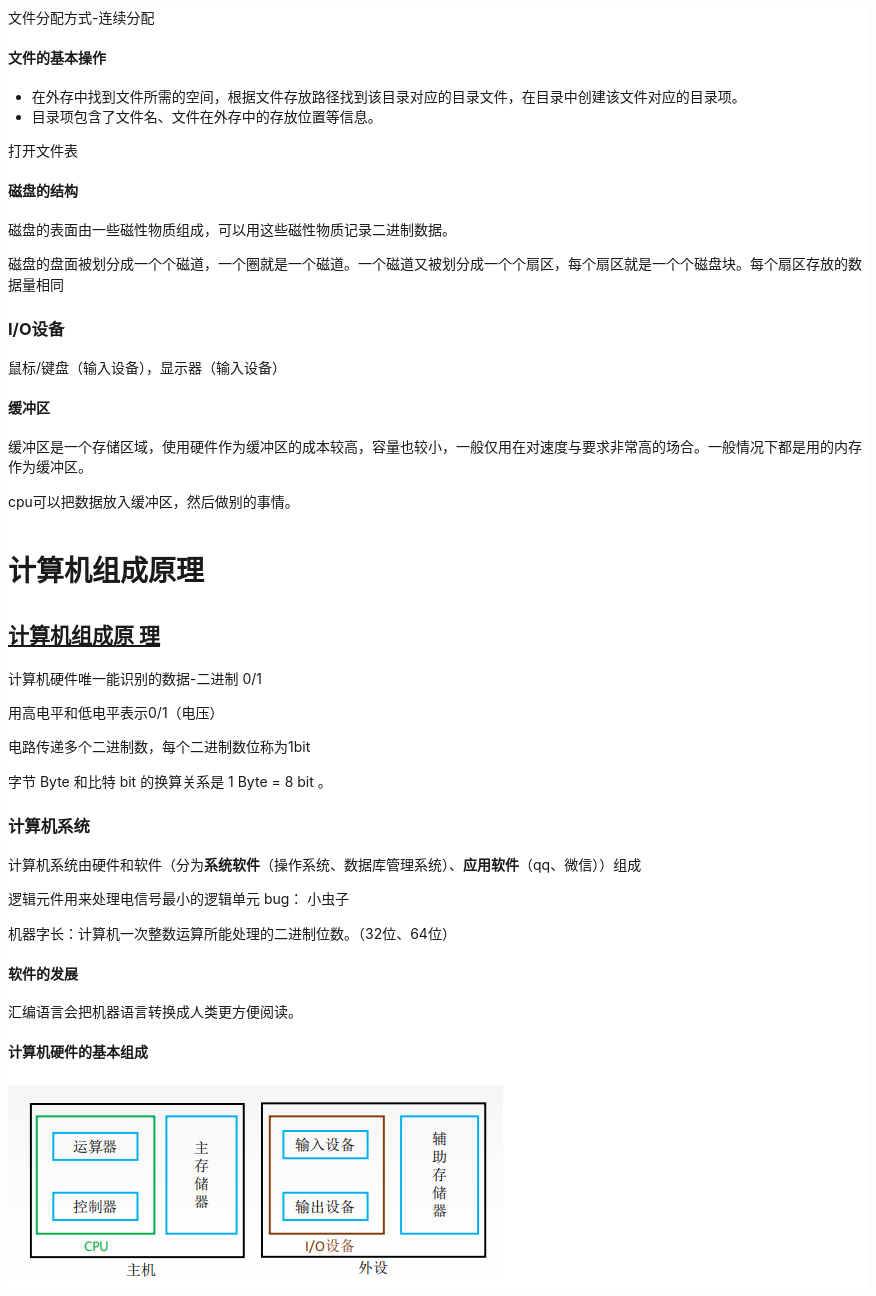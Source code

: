 文件分配方式-连续分配

#### 文件的基本操作

- 在外存中找到文件所需的空间，根据文件存放路径找到该目录对应的目录文件，在目录中创建该文件对应的目录项。
- 目录项包含了文件名、文件在外存中的存放位置等信息。

打开文件表

#### 磁盘的结构

磁盘的表面由一些磁性物质组成，可以用这些磁性物质记录二进制数据。

磁盘的盘面被划分成一个个磁道，一个圈就是一个磁道。一个磁道又被划分成一个个扇区，每个扇区就是一个个磁盘块。每个扇区存放的数据量相同

### I/O设备

鼠标/键盘（输入设备），显示器（输入设备）

#### 缓冲区

缓冲区是一个存储区域，使用硬件作为缓冲区的成本较高，容量也较小，一般仅用在对速度与要求非常高的场合。一般情况下都是用的内存作为缓冲区。

cpu可以把数据放入缓冲区，然后做别的事情。



# 计算机组成原理

## [计算机组成原 理](https://www.bilibili.com/video/BV1BE411D7ii?p=2&vd_source=ad69edc9a457e7180dde2d7baf02ad26)

计算机硬件唯一能识别的数据-二进制 0/1

用高电平和低电平表示0/1（电压）

电路传递多个二进制数，每个二进制数位称为1bit

字节 Byte 和比特 bit 的换算关系是 1 Byte = 8 bit 。

### 计算机系统

计算机系统由硬件和软件（分为**系统软件**（操作系统、数据库管理系统）、**应用软件**（qq、微信））组成

逻辑元件用来处理电信号最小的逻辑单元   bug： 小虫子

机器字长：计算机一次整数运算所能处理的二进制位数。（32位、64位）

#### 软件的发展

汇编语言会把机器语言转换成人类更方便阅读。

#### 计算机硬件的基本组成

![image-20221112172745153](images/image-20221112172745153.png)
